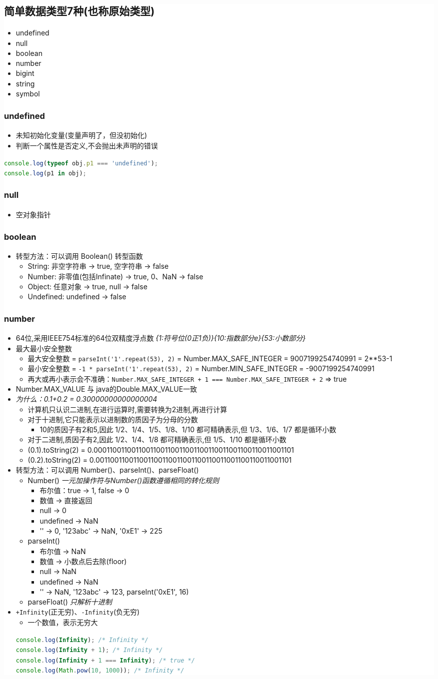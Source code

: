 ## 简单数据类型7种(也称原始类型)
- undefined
- null
- boolean
- number
- bigint
- string
- symbol

### undefined
- 未知初始化变量(变量声明了，但没初始化)
- 判断一个属性是否定义,不会抛出未声明的错误
```js
console.log(typeof obj.p1 === 'undefined');
console.log(p1 in obj);
```

### null
- 空对象指针

### boolean
- 转型方法：可以调用 Boolean() 转型函数
  - String: 非空字符串 -> true, 空字符串 -> false
  - Number: 非零值(包括Infinate) -> true, 0、NaN -> false
  - Object: 任意对象 -> true, null -> false
  - Undefined: undefined -> false

### number
- 64位,采用IEEE754标准的64位双精度浮点数 *{1:符号位(0正1负)}{10:指数部分e}{53:小数部分}*
- 最大最小安全整数
  - 最大安全整数 = `parseInt('1'.repeat(53), 2)` = Number.MAX_SAFE_INTEGER = 9007199254740991 = 2**53-1
  - 最小安全整数 = `-1 * parseInt('1'.repeat(53), 2)` = Number.MIN_SAFE_INTEGER = -9007199254740991
  - 再大或再小表示会不准确：`Number.MAX_SAFE_INTEGER + 1 === Number.MAX_SAFE_INTEGER + 2` => true
- Number.MAX_VALUE 与 java的Double.MAX_VALUE一致
- *为什么：0.1+0.2 = 0.30000000000000004*
  - 计算机只认识二进制,在进行运算时,需要转换为2进制,再进行计算
  - 对于十进制,它只能表示以进制数的质因子为分母的分数
    - 10的质因子有2和5,因此 1/2、1/4、1/5、1/8、1/10 都可精确表示,但 1/3、1/6、1/7 都是循环小数
  - 对于二进制,质因子有2,因此 1/2、1/4、1/8 都可精确表示,但 1/5、1/10 都是循环小数
  - (0.1).toString(2) = 0.0001100110011001100110011001100110011001100110011001101
  - (0.2).toString(2) = 0.001100110011001100110011001100110011001100110011001101
- 转型方法：可以调用 Number()、parseInt()、parseFloat()
  - Number() *一元加操作符与Number()函数遵循相同的转化规则*
    - 布尔值：true -> 1, false -> 0
    - 数值 -> 直接返回
    - null -> 0
    - undefined -> NaN
    - '' -> 0, '123abc' -> NaN, '0xE1' -> 225
  - parseInt()
    - 布尔值 -> NaN
    - 数值 -> 小数点后去除(floor)
    - null -> NaN
    - undefined -> NaN
    - '' -> NaN, '123abc' -> 123, parseInt('0xE1', 16)
  - parseFloat() *只解析十进制*
- `+Infinity`(正无穷)、`-Infinity`(负无穷)
  - 一个数值，表示无穷大
  ```js
  console.log(Infinity); /* Infinity */
  console.log(Infinity + 1); /* Infinity */
  console.log(Infinity + 1 === Infinity); /* true */
  console.log(Math.pow(10, 1000)); /* Infinity */
  ```